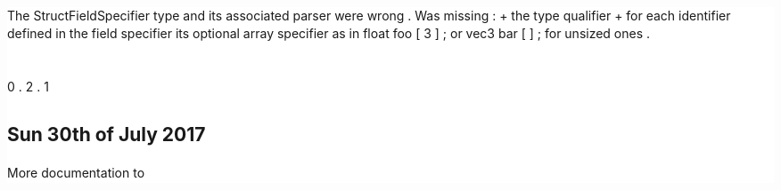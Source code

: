 The
StructFieldSpecifier
type
and
its
associated
parser
were
wrong
.
Was
missing
:
+
the
type
qualifier
+
for
each
identifier
defined
in
the
field
specifier
its
optional
array
specifier
as
in
float
foo
[
3
]
;
or
vec3
bar
[
]
;
for
unsized
ones
.
#
0
.
2
.
1
>
Sun
30th
of
July
2017
-
More
documentation
to
